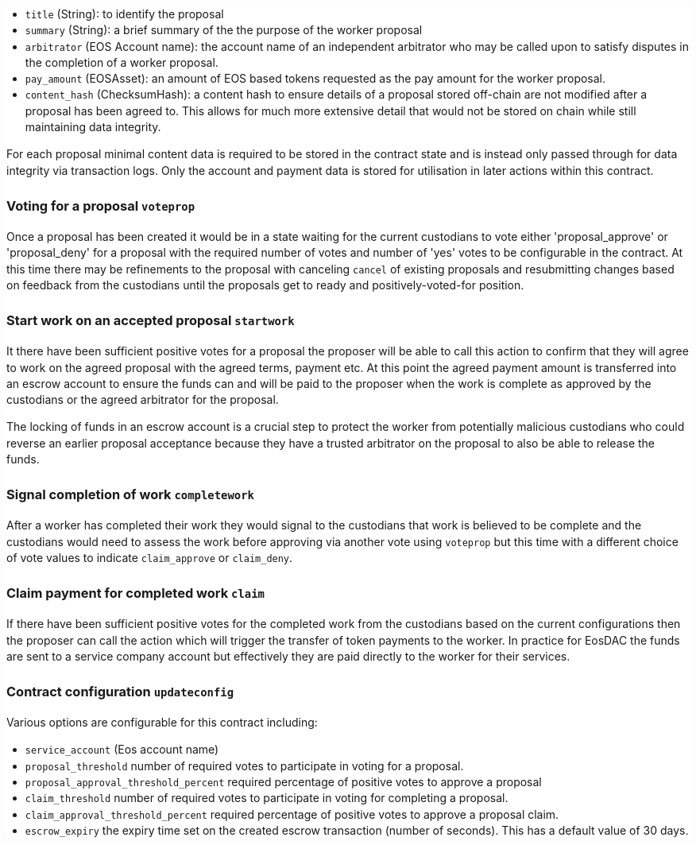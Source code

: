 * `title` (String): to identify the proposal
* `summary` (String): a brief summary of the the purpose of the worker proposal
* `arbitrator` (EOS Account name): the account name of an independent arbitrator who may be called upon to satisfy disputes in the completion of a worker proposal.
* `pay_amount` (EOSAsset): an amount of EOS based tokens requested as the pay amount for the worker proposal.
* `content_hash` (ChecksumHash): a content hash to ensure details of a proposal stored off-chain are not modified after a proposal has been agreed to. This allows for much more extensive detail that would not be stored on chain while still maintaining data integrity.

For each proposal minimal content data is required to be stored in the contract state and is instead only passed through for data integrity via transaction logs. Only the account and payment data is stored for utilisation in later actions within this contract.

### Voting for a proposal `voteprop`
Once a proposal has been created it would be in a state waiting for the current custodians to vote either 'proposal_approve' or 'proposal_deny' for a proposal with the required number of votes and number of 'yes' votes to be configurable in the contract. At this time there may be refinements to the proposal with canceling `cancel` of existing proposals and resubmitting changes based on feedback from the custodians until the proposals get to ready and positively-voted-for position.

### Start work on an accepted proposal `startwork`
It there have been sufficient positive votes for a proposal the proposer will be able to call this action to confirm that they will agree to work on the agreed proposal with the agreed terms, payment etc. At this point the agreed payment amount is transferred into an escrow account to ensure the funds can and will be paid to the proposer when the work is complete as approved by the custodians or the agreed arbitrator for the proposal.

The locking of funds in an escrow account is a crucial step to protect the worker from potentially malicious custodians who could reverse an earlier proposal acceptance because they have a trusted arbitrator on the proposal to also be able to release the funds.

### Signal completion of work `completework`
After a worker has completed their work they would signal to the custodians that work is believed to be complete and the custodians would need to assess the work before approving via another vote using `voteprop` but this time with a different choice of vote values to indicate `claim_approve` or `claim_deny`.

### Claim payment for completed work `claim`
If there have been sufficient positive votes for the completed work from the custodians based on the current configurations then the proposer can call the action which will trigger the transfer of token payments to the worker. In practice for EosDAC the funds are sent to a service company account but effectively they are paid directly to the worker for their services.

### Contract configuration `updateconfig`
Various options are configurable for this contract including:

* `service_account` (Eos account name) 
* `proposal_threshold` number of required votes to participate in voting for a proposal.
* `proposal_approval_threshold_percent` required percentage of positive votes to approve a proposal
* `claim_threshold` number of required votes to participate in voting for completing a proposal.
* `claim_approval_threshold_percent` required percentage of positive votes to approve a proposal claim.
* `escrow_expiry` the expiry time set on the created escrow transaction (number of seconds). This has a default value of 30 days.
